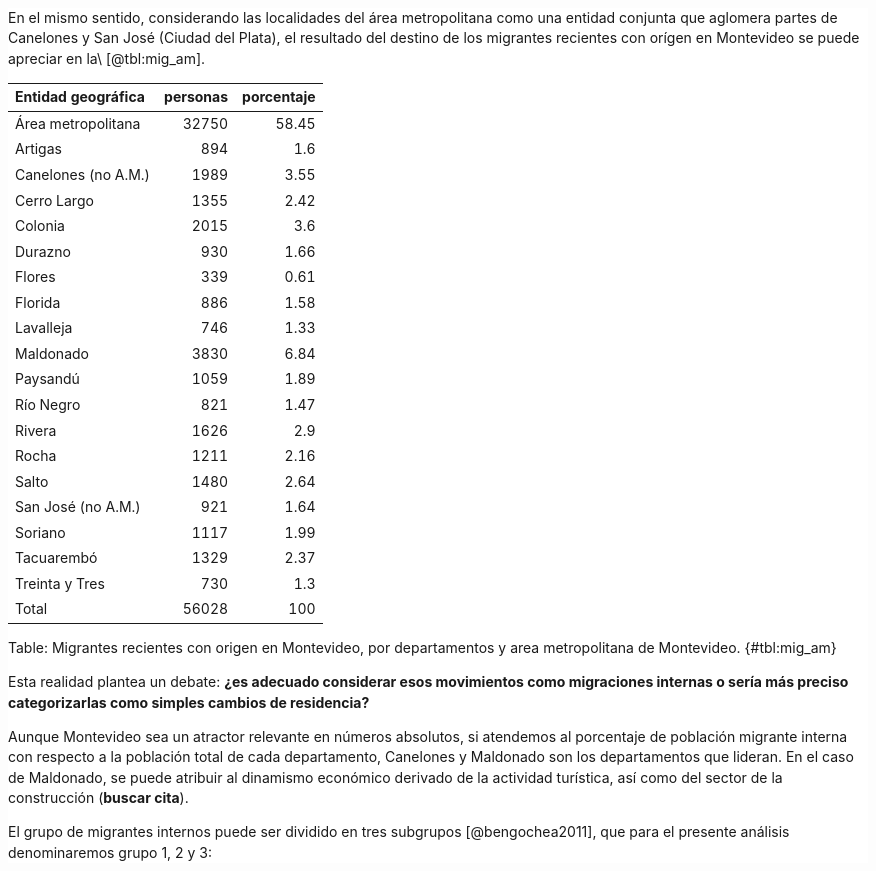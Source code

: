En el mismo sentido, considerando las localidades del área metropolitana como una entidad conjunta que aglomera partes de Canelones y San José (Ciudad del Plata), el resultado del destino de los migrantes recientes con orígen en Montevideo se puede apreciar en la\ [@tbl:mig_am].

| Entidad geográfica   |   personas |   porcentaje |
|:---------------------|-----------:|-------------:|
| Área metropolitana   |      32750 |        58.45 |
| Artigas              |        894 |         1.6  |
| Canelones (no A.M.)  |       1989 |         3.55 |
| Cerro Largo          |       1355 |         2.42 |
| Colonia              |       2015 |         3.6  |
| Durazno              |        930 |         1.66 |
| Flores               |        339 |         0.61 |
| Florida              |        886 |         1.58 |
| Lavalleja            |        746 |         1.33 |
| Maldonado            |       3830 |         6.84 |
| Paysandú             |       1059 |         1.89 |
| Río Negro            |        821 |         1.47 |
| Rivera               |       1626 |         2.9  |
| Rocha                |       1211 |         2.16 |
| Salto                |       1480 |         2.64 |
| San José (no A.M.)   |        921 |         1.64 |
| Soriano              |       1117 |         1.99 |
| Tacuarembó           |       1329 |         2.37 |
| Treinta y Tres       |        730 |         1.3  |
| Total                |      56028 |       100    |

Table: Migrantes recientes con origen en Montevideo, por departamentos y area metropolitana de Montevideo. {#tbl:mig_am}

Esta realidad plantea un debate: **¿es adecuado considerar esos movimientos como migraciones internas o sería más preciso categorizarlas como simples cambios de residencia?**

Aunque Montevideo sea un atractor relevante en números absolutos, si atendemos al porcentaje de población migrante interna con respecto a la población total de cada departamento, Canelones y Maldonado son los departamentos que lideran. En el caso de Maldonado, se puede atribuir al dinamismo económico derivado de la actividad turística, así como del sector de la construcción (**buscar cita**).

El grupo de migrantes internos puede ser dividido en tres subgrupos [@bengochea2011], que para el presente análisis denominaremos grupo 1, 2 y 3:
